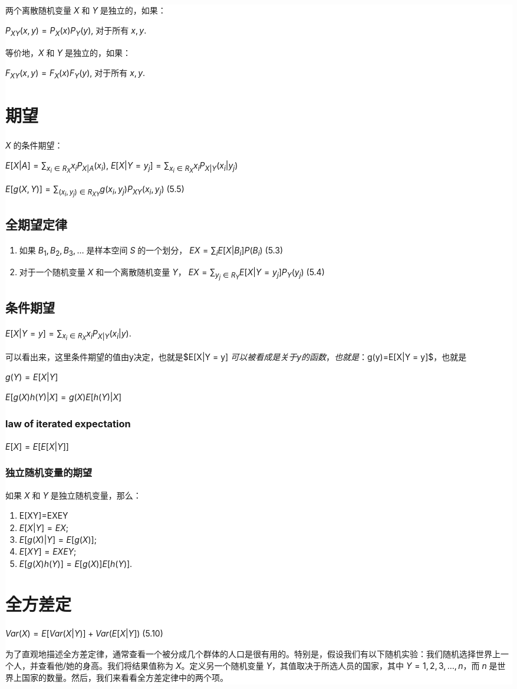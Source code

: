 两个离散随机变量 $X$ 和 $Y$ 是独立的，如果：

$P_{XY}(x,y) = P_X(x)P_Y(y)$, 对于所有 $x, y$.

等价地，$X$ 和 $Y$ 是独立的，如果：

$F_{XY}(x,y) = F_X(x)F_Y(y)$, 对于所有 $x, y$.

# 期望

$X$ 的条件期望：

$E[X|A] = \sum_{x_i \in R_X} x_i P_{X|A}(x_i)$,
$E[X|Y = y_j] = \sum_{x_i \in R_X} x_i P_{X|Y}(x_i|y_j)$

$E[g(X,Y)] = \sum_{(x_i,y_j)\in R_{XY}} g(x_i, y_j)P_{XY}(x_i, y_j)$ (5.5)

## 全期望定律

1.  如果 $B_1, B_2, B_3, \dots$ 是样本空间 $S$ 的一个划分，
    $EX = \sum_{i} E[X|B_i]P(B_i)$ (5.3)

2.  对于一个随机变量 $X$ 和一个离散随机变量 $Y$，
    $EX = \sum_{y_j \in R_Y} E[X|Y = y_j]P_Y(y_j)$ (5.4)

## 条件期望

$E[X|Y = y] = \sum_{x_i \in R_X} x_i P_{X|Y}(x_i|y)$.

可以看出来，这里条件期望的值由y决定，也就是$E[X|Y = y] $可以被看成是关于y的函数，也就是：$g(y)=E[X|Y = y]$，也就是

$g(Y)=E[X|Y]$

$E[g(X)h(Y)|X] = g(X)E[h(Y)|X]$

### law of iterated expectation

$E[X] = E[E[X|Y]]$

### 独立随机变量的期望

如果 $X$ 和 $Y$ 是独立随机变量，那么：

1.  E[XY]=EXEY
2.  $E[X|Y] = EX$;
3.  $E[g(X)|Y] = E[g(X)]$;
4.  $E[XY] = EXEY$;
5.  $E[g(X)h(Y)] = E[g(X)]E[h(Y)]$.

# 全方差定

$Var(X) = E[Var(X|Y)] + Var(E[X|Y])$ (5.10)

为了直观地描述全方差定律，通常查看一个被分成几个群体的人口是很有用的。特别是，假设我们有以下随机实验：我们随机选择世界上一个人，并查看他/她的身高。我们将结果值称为 $X$。定义另一个随机变量 $Y$，其值取决于所选人员的国家，其中 $Y = 1, 2, 3, \dots, n$，而 $n$ 是世界上国家的数量。然后，我们来看看全方差定律中的两个项。
